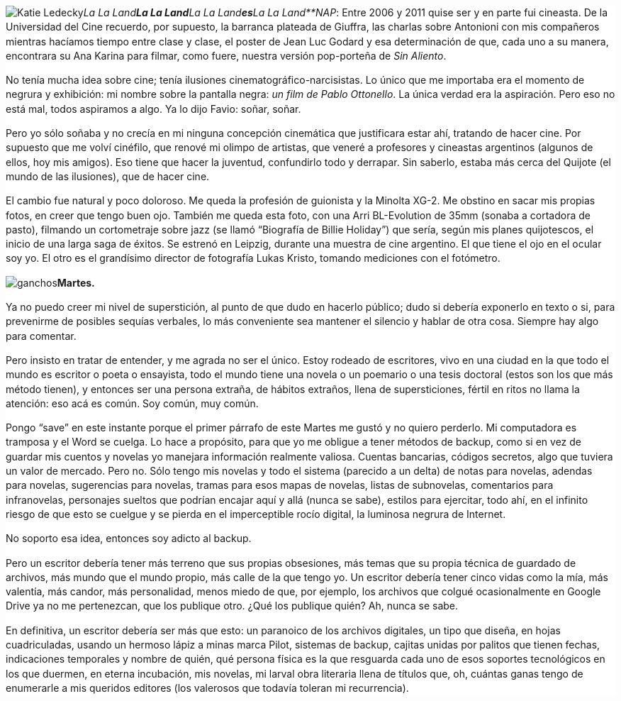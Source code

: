 ![Katie Ledecky](https://64.media.tumblr.com/f1ce8b3efb46b61a00450d4a3e384005/tumblr_inline_pk0l6wQMI31t6q87u_250.jpg)*La La Land**La La Land**La La Land**es**La La Land**NAP*: Entre 2006 y 2011 quise ser y en parte fui cineasta. De la Universidad del Cine recuerdo, por supuesto, la barranca plateada de Giuffra, las charlas sobre Antonioni con mis compañeros mientras hacíamos tiempo entre clase y clase, el poster de Jean Luc Godard y esa determinación de que, cada uno a su manera, encontrara su Ana Karina para filmar, como fuere, nuestra versión pop-porteña de *Sin Aliento*. 

No tenía mucha idea sobre cine; tenía ilusiones cinematográfico-narcisistas. Lo único que me importaba era el momento de negrura y exhibición: mi nombre sobre la pantalla negra: *un film de Pablo Ottonello*. La única verdad era la aspiración. Pero eso no está mal, todos aspiramos a algo. Ya lo dijo Favio: soñar, soñar. 

Pero yo sólo soñaba y no crecía en mi ninguna concepción cinemática que justificara estar ahí, tratando de hacer cine. Por supuesto que me volví cinéfilo, que renové mi olimpo de artistas, que veneré a profesores y cineastas argentinos (algunos de ellos, hoy mis amigos). Eso tiene que hacer la juventud, confundirlo todo y derrapar. Sin saberlo, estaba más cerca del Quijote (el mundo de las ilusiones), que de hacer cine. 

El cambio fue natural y poco doloroso. Me queda la profesión de guionista y la Minolta XG-2. Me obstino en sacar mis propias fotos, en creer que tengo buen ojo. También me queda esta foto, con una Arri BL-Evolution de 35mm (sonaba a cortadora de pasto), filmando un cortometraje sobre jazz (se llamó “Biografía de Billie Holiday”) que sería, según mis planes quijotescos, el inicio de una larga saga de éxitos. Se estrenó en Leipzig, durante una muestra de cine argentino. El que tiene el ojo en el ocular soy yo. El otro es el grandísimo director de fotografía Lukas Kristo, tomando mediciones con el fotómetro. 

![ganchos](https://64.media.tumblr.com/96cbedfbe1a4db4ba57e953add23aa29/tumblr_inline_pk0l6wnCpk1t6q87u_500.jpg)**Martes.** 

Ya no puedo creer mi nivel de superstición, al punto de que dudo en hacerlo público; dudo si debería exponerlo en texto o si, para prevenirme de posibles sequías verbales, lo más conveniente sea mantener el silencio y hablar de otra cosa. Siempre hay algo para comentar. 

Pero insisto en tratar de entender, y me agrada no ser el único. Estoy rodeado de escritores, vivo en una ciudad en la que todo el mundo es escritor o poeta o ensayista, todo el mundo tiene una novela o un poemario o una tesis doctoral (estos son los que más método tienen), y entonces ser una persona extraña, de hábitos extraños, llena de supersticiones, fértil en ritos no llama la atención: eso acá es común. Soy común, muy común. 

Pongo “save” en este instante porque el primer párrafo de este Martes me gustó y no quiero perderlo. Mi computadora es tramposa y el Word se cuelga. Lo hace a propósito, para que yo me obligue a tener métodos de backup, como si en vez de guardar mis cuentos y novelas yo manejara información realmente valiosa. Cuentas bancarias, códigos secretos, algo que tuviera un valor de mercado. Pero no. Sólo tengo mis novelas y todo el sistema (parecido a un delta) de notas para novelas, adendas para novelas, sugerencias para novelas, tramas para esos mapas de novelas, listas de subnovelas, comentarios para infranovelas, personajes sueltos que podrían encajar aquí y allá (nunca se sabe), estilos para ejercitar, todo ahí, en el infinito riesgo de que esto se cuelgue y se pierda en el imperceptible rocío digital, la luminosa negrura de Internet. 

No soporto esa idea, entonces soy adicto al backup. 

Pero un escritor debería tener más terreno que sus propias obsesiones, más temas que su propia técnica de guardado de archivos, más mundo que el mundo propio, más calle de la que tengo yo. Un escritor debería tener cinco vidas como la mía, más valentía, más candor, más personalidad, menos miedo de que, por ejemplo, los archivos que colgué ocasionalmente en Google Drive ya no me pertenezcan, que los publique otro. ¿Qué los publique quién? Ah, nunca se sabe. 

En definitiva, un escritor debería ser más que esto: un paranoico de los archivos digitales, un tipo que diseña, en hojas cuadriculadas, usando un hermoso lápiz a minas marca Pilot, sistemas de backup, cajitas unidas por palitos que tienen fechas, indicaciones temporales y nombre de quién, qué persona física es la que resguarda cada uno de esos soportes tecnológicos en los que duermen, en eterna incubación, mis novelas, mi larval obra literaria llena de títulos que, oh, cuántas ganas tengo de enumerarle a mis queridos editores (los valerosos que todavía toleran mi recurrencia). 
